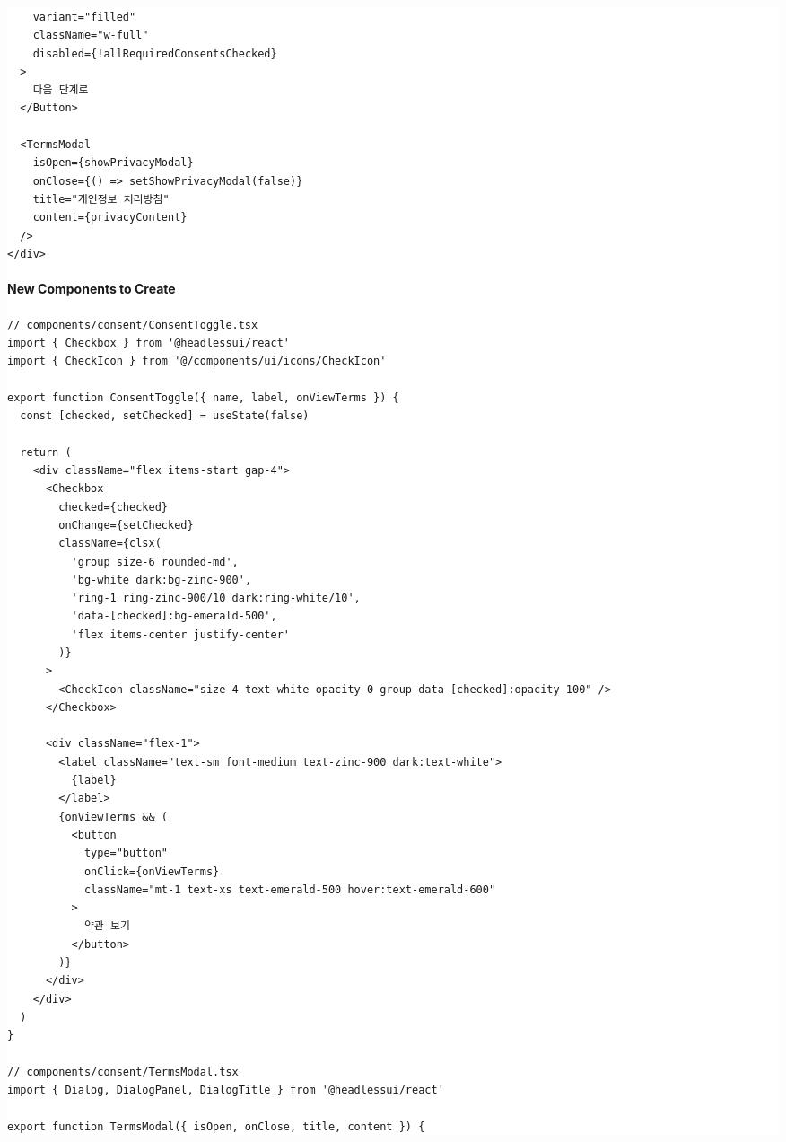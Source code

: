 ```tsx
    variant="filled" 
    className="w-full"
    disabled={!allRequiredConsentsChecked}
  >
    다음 단계로
  </Button>
  
  <TermsModal
    isOpen={showPrivacyModal}
    onClose={() => setShowPrivacyModal(false)}
    title="개인정보 처리방침"
    content={privacyContent}
  />
</div>
```

#### New Components to Create
```tsx
// components/consent/ConsentToggle.tsx
import { Checkbox } from '@headlessui/react'
import { CheckIcon } from '@/components/ui/icons/CheckIcon'

export function ConsentToggle({ name, label, onViewTerms }) {
  const [checked, setChecked] = useState(false)
  
  return (
    <div className="flex items-start gap-4">
      <Checkbox
        checked={checked}
        onChange={setChecked}
        className={clsx(
          'group size-6 rounded-md',
          'bg-white dark:bg-zinc-900',
          'ring-1 ring-zinc-900/10 dark:ring-white/10',
          'data-[checked]:bg-emerald-500',
          'flex items-center justify-center'
        )}
      >
        <CheckIcon className="size-4 text-white opacity-0 group-data-[checked]:opacity-100" />
      </Checkbox>
      
      <div className="flex-1">
        <label className="text-sm font-medium text-zinc-900 dark:text-white">
          {label}
        </label>
        {onViewTerms && (
          <button 
            type="button"
            onClick={onViewTerms}
            className="mt-1 text-xs text-emerald-500 hover:text-emerald-600"
          >
            약관 보기
          </button>
        )}
      </div>
    </div>
  )
}

// components/consent/TermsModal.tsx
import { Dialog, DialogPanel, DialogTitle } from '@headlessui/react'

export function TermsModal({ isOpen, onClose, title, content }) {
```